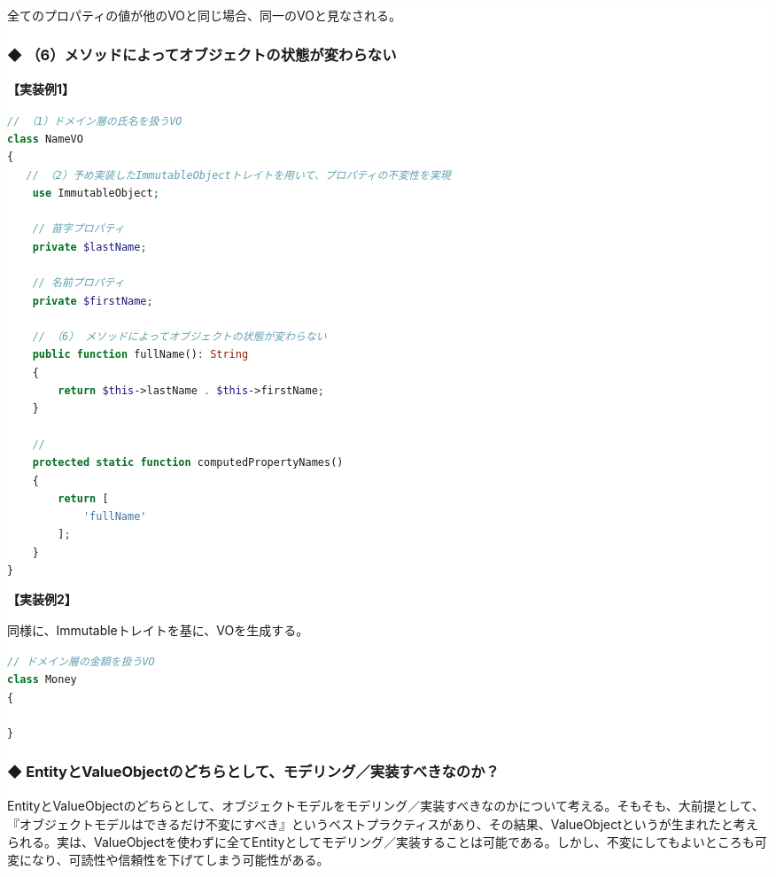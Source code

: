 全てのプロパティの値が他のVOと同じ場合、同一のVOと見なされる。

 

### ◆ （6）メソッドによってオブジェクトの状態が変わらない

**【実装例1】**

```PHP
// （1）ドメイン層の氏名を扱うVO
class NameVO
{
   // （2）予め実装したImmutableObjectトレイトを用いて、プロパティの不変性を実現
    use ImmutableObject;

    // 苗字プロパティ
    private $lastName;
    
    // 名前プロパティ
    private $firstName;
    
    // （6） メソッドによってオブジェクトの状態が変わらない
    public function fullName(): String
    {
    	return $this->lastName . $this->firstName;
    }
    
    // 
    protected static function computedPropertyNames()
    {
        return [
            'fullName'
        ];
    }
}
```

**【実装例2】**

同様に、Immutableトレイトを基に、VOを生成する。

```PHP
// ドメイン層の金額を扱うVO
class Money
{

}
```



### ◆ EntityとValueObjectのどちらとして、モデリング／実装すべきなのか？

EntityとValueObjectのどちらとして、オブジェクトモデルをモデリング／実装すべきなのかについて考える。そもそも、大前提として、『オブジェクトモデルはできるだけ不変にすべき』というベストプラクティスがあり、その結果、ValueObjectというが生まれたと考えられる。実は、ValueObjectを使わずに全てEntityとしてモデリング／実装することは可能である。しかし、不変にしてもよいところも可変になり、可読性や信頼性を下げてしまう可能性がある。
